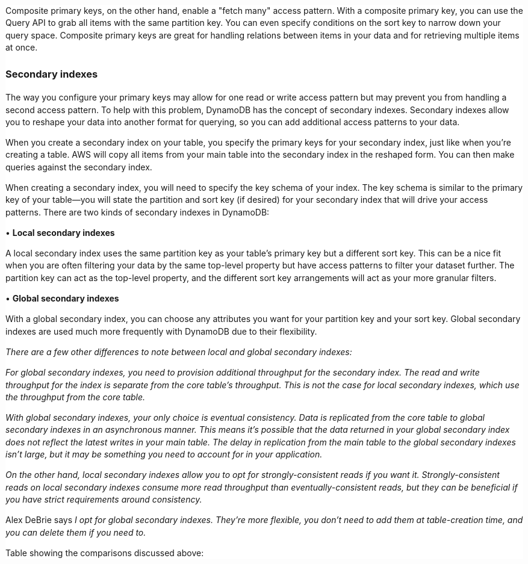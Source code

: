 Composite primary keys, on the other hand, enable a "fetch many" access pattern. With a composite primary key, you can use the Query API to grab all items with the same partition key. You can even specify conditions on the sort key to narrow down your query space. Composite primary keys are great for handling relations between items in your data and for retrieving multiple items at once.

### Secondary indexes

The way you configure your primary keys may allow for one read or write access pattern but may prevent you from handling a second access pattern. To help with this problem, DynamoDB has the concept of secondary indexes. Secondary indexes allow you to reshape your data into another format for querying, so you can add additional access patterns to your data.

When you create a secondary index on your table, you specify the primary keys for your secondary index, just like when you’re creating a table. AWS will copy all items from your main table into the secondary index in the reshaped form. You can then make queries against the secondary index.

When creating a secondary index, you will need to specify the key schema of your index. The key schema is similar to the primary key of your table—you will state the partition and sort key (if desired) for your secondary index that will drive your access patterns.
There are two kinds of secondary indexes in DynamoDB:

• **Local secondary indexes** 

A local secondary index uses the same partition key as your table’s primary key but a different sort key. This can be a nice fit when you are often filtering your data by the same top-level property but have access patterns to filter your dataset further. The partition key can act as the top-level property, and the different sort key arrangements will act as your more granular filters.

• **Global secondary indexes**

With a global secondary index, you can choose any attributes you want for your partition key and your sort key. Global secondary indexes are used much more frequently with DynamoDB due to their flexibility.


*There are a few other differences to note between local and global secondary indexes:*
 
 *For global secondary indexes, you need to provision additional throughput for the secondary index. The read and write throughput for the index is separate from the core table’s throughput. This is not the case for local secondary indexes, which use the throughput from the core table.*
 
 *With global secondary indexes, your only choice is eventual
 consistency. Data is replicated from the core table to global secondary indexes in an asynchronous manner. This means it’s possible that the data returned in your global secondary index does not reflect the latest writes in your main table. The delay in replication from the main table to the global secondary indexes isn’t large, but it may be something you need to account for in your application.*
 
 *On the other hand, local secondary indexes allow you to opt for strongly-consistent reads if you want it. Strongly-consistent reads on local secondary indexes consume more read throughput than eventually-consistent reads, but they can be beneficial if you have strict requirements around consistency.*

Alex DeBrie says *I opt for global secondary indexes. They’re more flexible, you don’t need to add them at table-creation time, and you can delete them if you need to.*


Table showing the comparisons discussed above:
